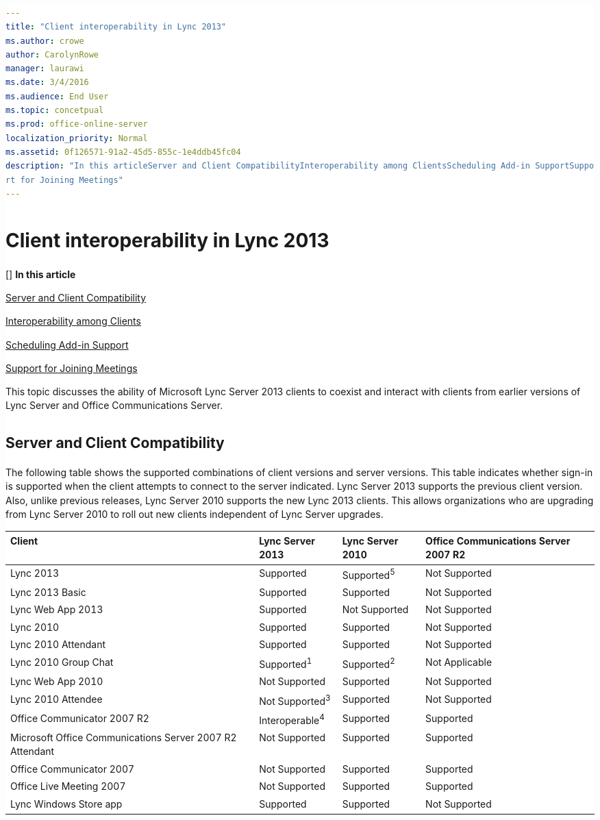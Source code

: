 ```yaml
---
title: "Client interoperability in Lync 2013"
ms.author: crowe
author: CarolynRowe
manager: laurawi
ms.date: 3/4/2016
ms.audience: End User
ms.topic: concetpual
ms.prod: office-online-server
localization_priority: Normal
ms.assetid: 0f126571-91a2-45d5-855c-1e4ddb45fc04
description: "In this articleServer and Client CompatibilityInteroperability among ClientsScheduling Add-in SupportSupport for Joining Meetings"
---
```


# Client interoperability in Lync 2013
[]
 **In this article**
  
[Server and Client Compatibility](#sectionSection0)
  
[Interoperability among Clients](#sectionSection1)
  
[Scheduling Add-in Support](#sectionSection2)
  
[Support for Joining Meetings](#sectionSection3)
  
This topic discusses the ability of Microsoft Lync Server 2013 clients to coexist and interact with clients from earlier versions of Lync Server and Office Communications Server. 
  
## Server and Client Compatibility
<a name="sectionSection0"> </a>

The following table shows the supported combinations of client versions and server versions. This table indicates whether sign-in is supported when the client attempts to connect to the server indicated. Lync Server 2013 supports the previous client version. Also, unlike previous releases, Lync Server 2010 supports the new Lync 2013 clients. This allows organizations who are upgrading from Lync Server 2010 to roll out new clients independent of Lync Server upgrades.
  
|**Client**|**Lync Server 2013**|**Lync Server 2010**|**Office Communications Server 2007 R2**|
|:-----|:-----|:-----|:-----|
|Lync 2013  <br/> |Supported  <br/> |Supported<sup>5</sup> <br/> |Not Supported  <br/> |
|Lync 2013 Basic  <br/> |Supported  <br/> |Supported  <br/> |Not Supported  <br/> |
|Lync Web App 2013  <br/> |Supported  <br/> |Not Supported  <br/> |Not Supported  <br/> |
|Lync 2010  <br/> |Supported  <br/> |Supported  <br/> |Not Supported  <br/> |
|Lync 2010 Attendant  <br/> |Supported  <br/> |Supported  <br/> |Not Supported  <br/> |
|Lync 2010 Group Chat  <br/> |Supported<sup>1</sup> <br/> |Supported<sup>2</sup> <br/> |Not Applicable  <br/> |
|Lync Web App 2010  <br/> |Not Supported  <br/> |Supported  <br/> |Not Supported  <br/> |
|Lync 2010 Attendee  <br/> |Not Supported<sup>3</sup> <br/> |Supported  <br/> |Not Supported  <br/> |
|Office Communicator 2007 R2  <br/> |Interoperable<sup>4</sup> <br/> |Supported  <br/> |Supported  <br/> |
|Microsoft Office Communications Server 2007 R2 Attendant  <br/> |Not Supported  <br/> |Supported  <br/> |Supported  <br/> |
|Office Communicator 2007  <br/> |Not Supported  <br/> |Supported  <br/> |Supported  <br/> |
|Office Live Meeting 2007  <br/> |Not Supported  <br/> |Supported  <br/> |Supported  <br/> |
|Lync Windows Store app  <br/> |Supported  <br/> |Supported  <br/> |Not Supported  <br/> |